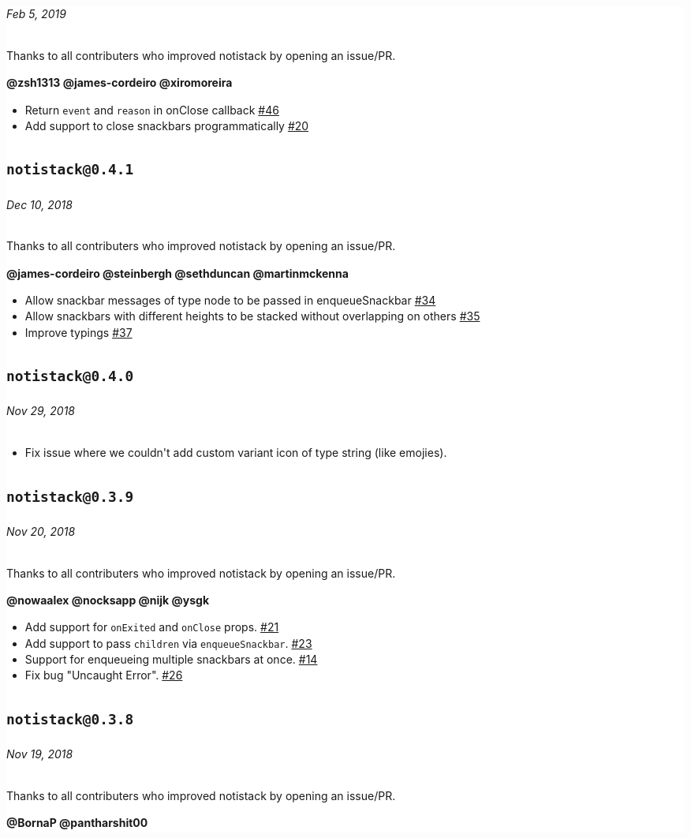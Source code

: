 ###### Feb 5, 2019

Thanks to all contributers who improved notistack by opening an issue/PR.

**@zsh1313 @james-cordeiro @xiromoreira**

- Return `event` and `reason` in onClose callback [#46](https://github.com/iamhosseindhv/notistack/issues/46)
- Add support to close snackbars programmatically [#20](https://github.com/iamhosseindhv/notistack/issues/20)

## `notistack@0.4.1`

###### Dec 10, 2018

Thanks to all contributers who improved notistack by opening an issue/PR.

**@james-cordeiro @steinbergh @sethduncan @martinmckenna**

- Allow snackbar messages of type node to be passed in enqueueSnackbar [#34](https://github.com/iamhosseindhv/notistack/pull/34)
- Allow snackbars with different heights to be stacked without overlapping on others [#35](https://github.com/iamhosseindhv/notistack/issues/35)
- Improve typings [#37](https://github.com/iamhosseindhv/notistack/pull/37)

## `notistack@0.4.0`

###### Nov 29, 2018

- Fix issue where we couldn't add custom variant icon of type string (like emojies).

## `notistack@0.3.9`

###### Nov 20, 2018

Thanks to all contributers who improved notistack by opening an issue/PR.

**@nowaalex @nocksapp @nijk @ysgk**

- Add support for `onExited` and `onClose` props. [#21](https://github.com/iamhosseindhv/notistack/pull/21)
- Add support to pass `children` via `enqueueSnackbar`. [#23](https://github.com/iamhosseindhv/notistack/pull/23)
- Support for enqueueing multiple snackbars at once. [#14](https://github.com/iamhosseindhv/notistack/issues/14)
- Fix bug "Uncaught Error". [#26](https://github.com/iamhosseindhv/notistack/issues/26)

## `notistack@0.3.8`

###### Nov 19, 2018

Thanks to all contributers who improved notistack by opening an issue/PR.

**@BornaP @pantharshit00**
